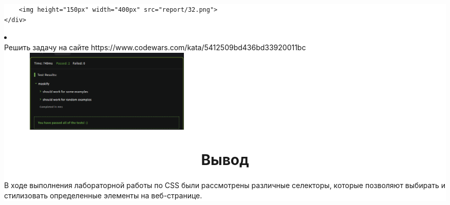         <img height="150px" width="400px" src="report/32.png">
    </div>
  </li>
<li>
    <div style="display: flex; flex-direction: column">
        <div>Решить задачу на сайте https://www.codewars.com/kata/5412509bd436bd33920011bc</div>
        <img height="150px" width="400px" src="report/33.png">
    </div>
  </li>
</ol>

<h1 align = "center">Вывод</h1>
<p>В ходе выполнения лабораторной работы по CSS были рассмотрены различные селекторы, которые позволяют выбирать и стилизовать определенные элементы на веб-странице.</p>
